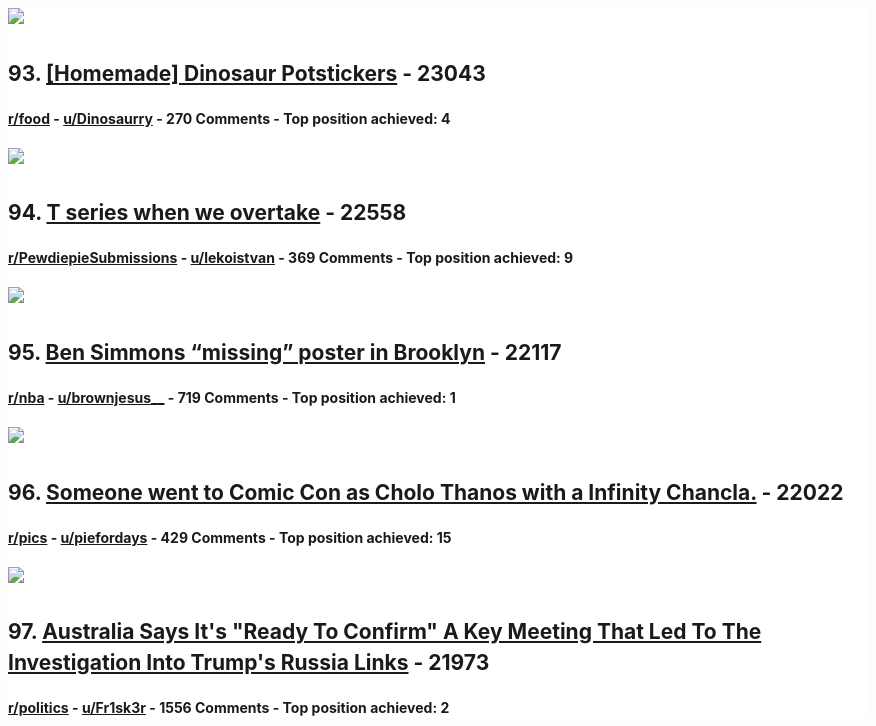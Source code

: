 <a href="https://i.redd.it/uuxt1ao3v1t21.jpg"><img src="https://b.thumbs.redditmedia.com/iqLuRsLcxv8K124mNmPSe_O_In_K26Ucn2GpSUAGBUI.jpg"></img></a>

## 93. [[Homemade] Dinosaur Potstickers](http://reddit.com/r/food/comments/bemx9l/homemade_dinosaur_potstickers/) - 23043
#### [r/food](http://reddit.com/r/food) - [u/Dinosaurry](http://reddit.com/u/Dinosaurry) - 270 Comments - Top position achieved: 4

<a href="https://i.redd.it/vsfhqtkck1t21.jpg"><img src="https://b.thumbs.redditmedia.com/4-DQrdPsSXJCjuMbV7tZSo-xTfg8KJbD989BDZbyRYQ.jpg"></img></a>

## 94. [T series when we overtake](http://reddit.com/r/PewdiepieSubmissions/comments/beiie2/t_series_when_we_overtake/) - 22558
#### [r/PewdiepieSubmissions](http://reddit.com/r/PewdiepieSubmissions) - [u/lekoistvan](http://reddit.com/u/lekoistvan) - 369 Comments - Top position achieved: 9

<a href="https://v.redd.it/5cjiep7l0zs21"><img src="https://b.thumbs.redditmedia.com/p2Iwav6W9dZRz_tBzq0m_0k5Omoyw3Ty2cRruf6j40M.jpg"></img></a>

## 95. [Ben Simmons “missing” poster in Brooklyn](http://reddit.com/r/nba/comments/ber6mg/ben_simmons_missing_poster_in_brooklyn/) - 22117
#### [r/nba](http://reddit.com/r/nba) - [u/brownjesus__](http://reddit.com/u/brownjesus__) - 719 Comments - Top position achieved: 1

<a href="https://i.imgur.com/ScaF0Cw.jpg"><img src="image"></img></a>

## 96. [Someone went to Comic Con as Cholo Thanos with a Infinity Chancla.](http://reddit.com/r/pics/comments/bepvpx/someone_went_to_comic_con_as_cholo_thanos_with_a/) - 22022
#### [r/pics](http://reddit.com/r/pics) - [u/piefordays](http://reddit.com/u/piefordays) - 429 Comments - Top position achieved: 15

<a href="https://i.imgur.com/nqFGtug.jpg"><img src="https://b.thumbs.redditmedia.com/_uf_7coxcKx-gdaNtqTHkkillHXI_10YmPHZ2vTgrcs.jpg"></img></a>

## 97. [Australia Says It's "Ready To Confirm" A Key Meeting That Led To The Investigation Into Trump's Russia Links](http://reddit.com/r/politics/comments/beju57/australia_says_its_ready_to_confirm_a_key_meeting/) - 21973
#### [r/politics](http://reddit.com/r/politics) - [u/Fr1sk3r](http://reddit.com/u/Fr1sk3r) - 1556 Comments - Top position achieved: 2
